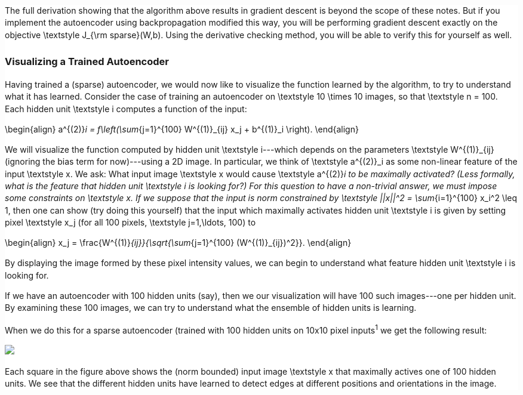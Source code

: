 The full derivation showing that the algorithm above results in
gradient descent is beyond the scope of these notes.  But if you
implement the autoencoder using backpropagation modified this way,
you will be performing gradient descent exactly on the objective <m>\textstyle J_{\rm sparse}(W,b)</m>. Using the derivative
checking method, you will be able to verify this for yourself as
well.

### Visualizing a Trained Autoencoder ###

Having trained a (sparse) autoencoder, we would now like to visualize the function
learned by the algorithm, to try to understand what it has learned.
Consider the case of training an autoencoder on <m>\textstyle 10 \times 10</m> images, so that <m>\textstyle n = 100</m>.
Each hidden unit <m>\textstyle i</m> computes a function of the input:

<m>\begin{align}
a^{(2)}_i = f\left(\sum_{j=1}^{100} W^{(1)}_{ij} x_j  + b^{(1)}_i \right).
\end{align}</m>

We will visualize the function computed by hidden unit <m>\textstyle i</m>---which depends on the
parameters <m>\textstyle W^{(1)}_{ij}</m> (ignoring
the bias term for now)---using a 2D image.  In particular, we
think of <m>\textstyle a^{(2)}_i</m> as some non-linear feature of
the input <m>\textstyle x</m>.
We ask: What input image <m>\textstyle x</m> would cause <m>\textstyle a^{(2)}_i</m> to be maximally activated?
(Less formally, what is the feature that hidden unit <m>\textstyle i</m> is looking for?)
For this question to have a non-trivial answer,
we must impose some constraints on <m>\textstyle x</m>.  If we suppose that
the input is
norm constrained by <m>\textstyle ||x||^2 = \sum_{i=1}^{100} x_i^2 \leq 1</m>, then one can
show (try doing this yourself)
that the input which maximally activates hidden unit <m>\textstyle i</m> is given
by setting pixel <m>\textstyle x_j</m> (for all 100 pixels, <m>\textstyle j=1,\ldots, 100</m>) to

<m>\begin{align}
x_j = \frac{W^{(1)}_{ij}}{\sqrt{\sum_{j=1}^{100} (W^{(1)}_{ij})^2}}.
\end{align}</m>

By displaying the image formed by these pixel intensity values, we can begin
to understand what feature hidden unit <m>\textstyle i</m> is looking for.

If we have an autoencoder with 100 hidden units (say), then we our
visualization will have 100 such images---one per hidden unit.  By examining
these 100 images, we can try to understand what the ensemble of hidden units is
learning.

When we do this for a sparse autoencoder (trained with 100 hidden units on
10x10 pixel inputs<sup>1</sup> we get the following result:

<img src="{{site.baseurl}}/images/ExampleSparseAutoencoderWeights.png" width="400px">

Each square in the figure above shows the (norm bounded) input image <m>\textstyle x</m> that
maximally actives one of 100 hidden units.  We see that the different hidden
units have learned to detect edges at different positions and orientations in
the image.
